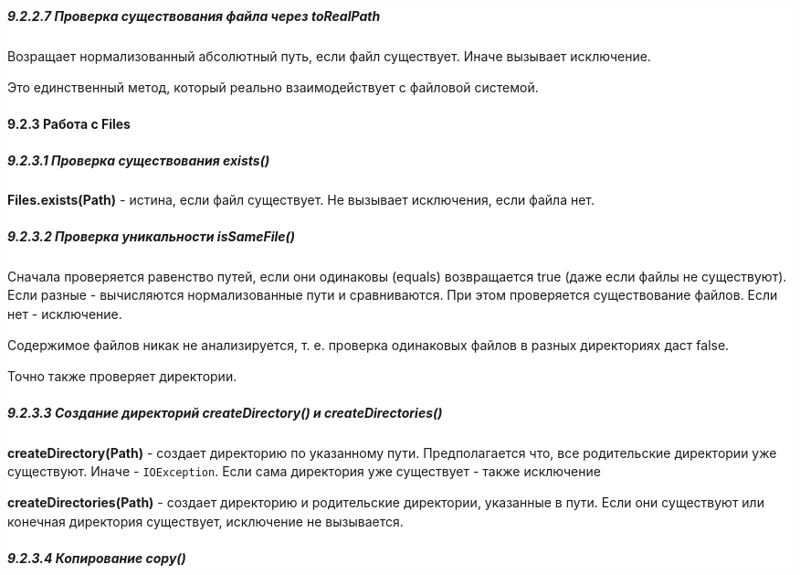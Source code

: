 ##### 9.2.2.7 Проверка существования файла через toRealPath

Возращает нормализованный абсолютный путь, если файл существует. Иначе вызывает исключение.

Это единственный метод, который реально взаимодействует с файловой системой.



#### 9.2.3 Работа с Files

##### 9.2.3.1 Проверка существования exists()

**Files.exists(Path)** - истина, если файл существует. Не вызывает исключения, если файла нет.

##### 9.2.3.2 Проверка уникальности isSameFile()

Сначала проверяется равенство путей, если они одинаковы (equals) возвращается true (даже если файлы не существуют). Если разные - вычисляются нормализованные пути и сравниваются. При этом проверяется существование файлов. Если нет - исключение.

Содержимое файлов никак не анализируется, т. е. проверка одинаковых файлов в разных директориях даст false.

Точно также проверяет директории.

##### 9.2.3.3 Создание директорий createDirectory() и createDirectories()

**createDirectory(Path)** - создает директорию по указанному пути. Предполагается что, все родительские директории уже существуют. Иначе - `IOException`. Если сама директория уже существует - также исключение

**createDirectories(Path)** - создает директорию и родительские директории, указанные в пути. Если они существуют или конечная директория существует, исключение не вызывается.



##### 9.2.3.4 Копирование copy()


